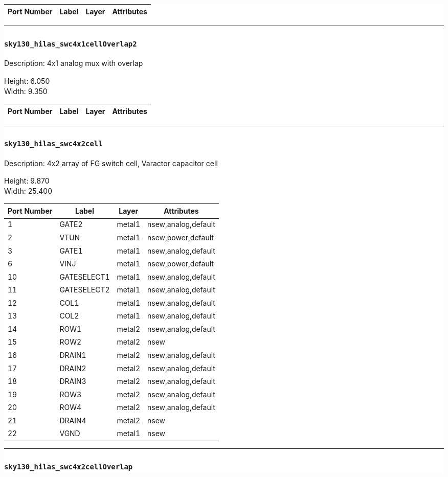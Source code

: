 | Port Number          | Label                | Layer                | Attributes           |
|----------------------|----------------------|----------------------|----------------------|
--------------------------------------------------------------------------------------------
<a name="sky130-hilas-swc4x1cellOverlap2"></a>
### `sky130_hilas_swc4x1cellOverlap2`

Description: 4x1 analog mux with overlap

Height: 6.050
<br>
Width: 9.350

| Port Number          | Label                | Layer                | Attributes           |
|----------------------|----------------------|----------------------|----------------------|
--------------------------------------------------------------------------------------------
<a name="sky130-hilas-swc4x2cell"></a>
### `sky130_hilas_swc4x2cell`

Description: 4x2 array of FG switch cell, Varactor capacitor cell

Height: 9.870
<br>
Width: 25.400

| Port Number          | Label                | Layer                | Attributes           |
|----------------------|----------------------|----------------------|----------------------|
| 1                    | GATE2                | metal1               | nsew,analog,default  |
| 2                    | VTUN                 | metal1               | nsew,power,default   |
| 3                    | GATE1                | metal1               | nsew,analog,default  |
| 6                    | VINJ                 | metal1               | nsew,power,default   |
| 10                   | GATESELECT1          | metal1               | nsew,analog,default  |
| 11                   | GATESELECT2          | metal1               | nsew,analog,default  |
| 12                   | COL1                 | metal1               | nsew,analog,default  |
| 13                   | COL2                 | metal1               | nsew,analog,default  |
| 14                   | ROW1                 | metal2               | nsew,analog,default  |
| 15                   | ROW2                 | metal2               | nsew                 |
| 16                   | DRAIN1               | metal2               | nsew,analog,default  |
| 17                   | DRAIN2               | metal2               | nsew,analog,default  |
| 18                   | DRAIN3               | metal2               | nsew,analog,default  |
| 19                   | ROW3                 | metal2               | nsew,analog,default  |
| 20                   | ROW4                 | metal2               | nsew,analog,default  |
| 21                   | DRAIN4               | metal2               | nsew                 |
| 22                   | VGND                 | metal1               | nsew                 |
--------------------------------------------------------------------------------------------
<a name="sky130-hilas-swc4x2cellOverlap"></a>
### `sky130_hilas_swc4x2cellOverlap`
